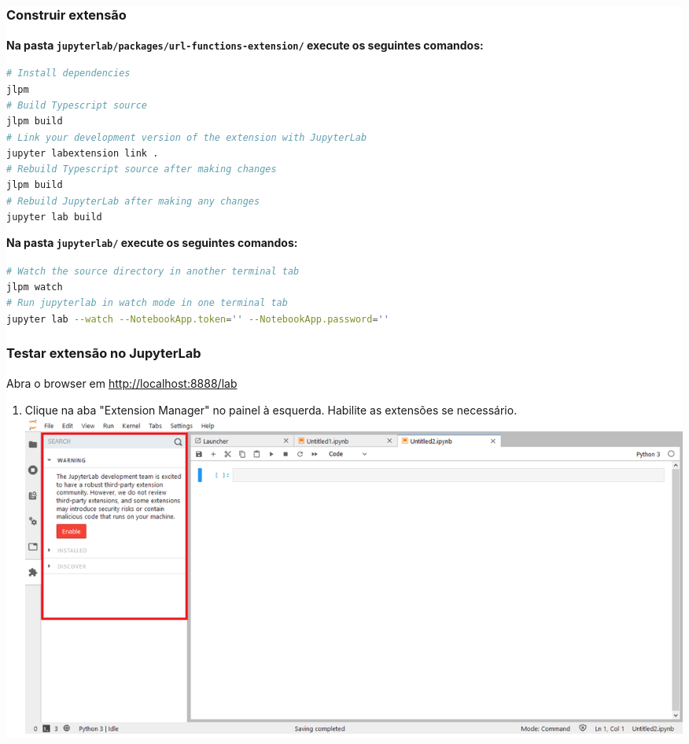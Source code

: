 ### Construir extensão

**Na pasta `jupyterlab/packages/url-functions-extension/` execute os seguintes comandos:**

```bash
# Install dependencies
jlpm
# Build Typescript source
jlpm build
# Link your development version of the extension with JupyterLab
jupyter labextension link .
# Rebuild Typescript source after making changes
jlpm build
# Rebuild JupyterLab after making any changes
jupyter lab build
```

**Na pasta `jupyterlab/` execute os seguintes comandos:**

```bash
# Watch the source directory in another terminal tab
jlpm watch
# Run jupyterlab in watch mode in one terminal tab
jupyter lab --watch --NotebookApp.token='' --NotebookApp.password=''
```

### Testar extensão no JupyterLab

Abra o browser em [http://localhost:8888/lab](http://localhost:8888/lab)

1. Clique na aba "Extension Manager" no painel à esquerda. Habilite as extensões se necessário.
![Uma imagem da interface do JupyterLab. A aba de "Extension Manager" está em destaque.](assets/extensions.png)
